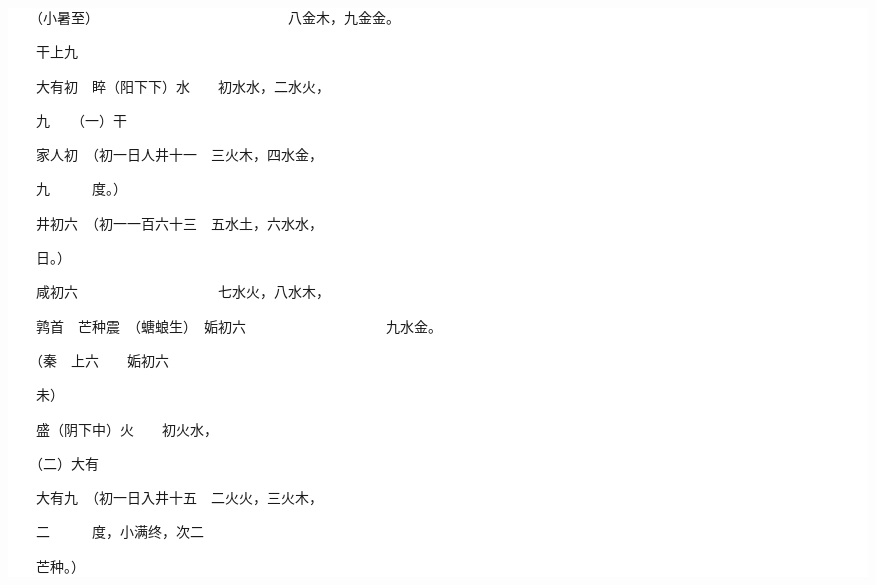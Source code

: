 　　（小暑至）　　　　　　　　　　　　　　八金木，九金金。

　　干上九

　　大有初　睟（阳下下）水　　初水水，二水火，

　　九　　（一）干

　　家人初　（初一日人井十一　三火木，四水金，

　　九　　　度。）

　　井初六　（初一一百六十三　五水土，六水水，

　　日。）

　　咸初六　　　　　　　　　　七水火，八水木，

　　鹑首　芒种震　（螗蜋生）　姤初六　　　　　　　　　　九水金。

　　（秦　上六　　姤初六

　　未）

　　盛（阴下中）火　　初火水，

　　（二）大有

　　大有九　（初一日入井十五　二火火，三火木，

　　二　　　度，小满终，次二

　　芒种。）

